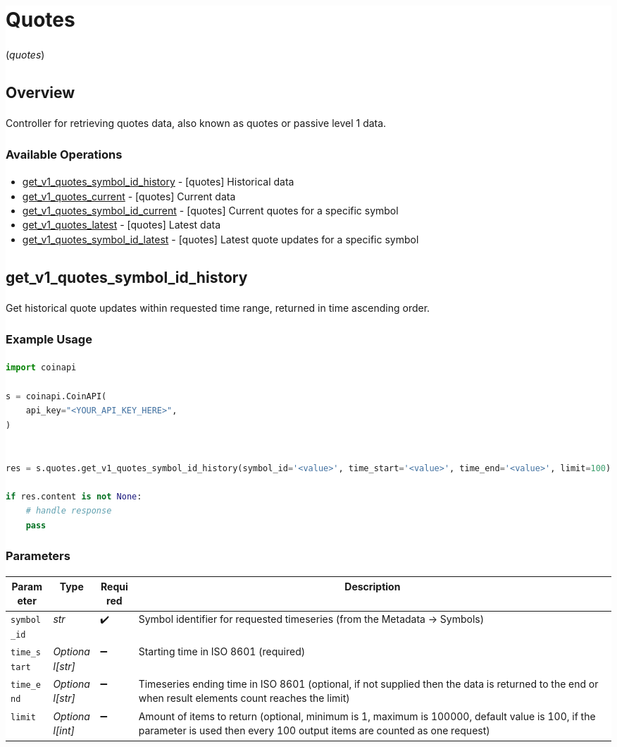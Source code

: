 # Quotes
(*quotes*)

## Overview

Controller for retrieving quotes data, also known as quotes or passive level 1 data.

### Available Operations

* [get_v1_quotes_symbol_id_history](#get_v1_quotes_symbol_id_history) - [quotes] Historical data
* [get_v1_quotes_current](#get_v1_quotes_current) - [quotes] Current data
* [get_v1_quotes_symbol_id_current](#get_v1_quotes_symbol_id_current) - [quotes] Current quotes for a specific symbol
* [get_v1_quotes_latest](#get_v1_quotes_latest) - [quotes] Latest data
* [get_v1_quotes_symbol_id_latest](#get_v1_quotes_symbol_id_latest) - [quotes] Latest quote updates for a specific symbol

## get_v1_quotes_symbol_id_history

Get historical quote updates within requested time range, returned in time ascending order.

### Example Usage

```python
import coinapi

s = coinapi.CoinAPI(
    api_key="<YOUR_API_KEY_HERE>",
)


res = s.quotes.get_v1_quotes_symbol_id_history(symbol_id='<value>', time_start='<value>', time_end='<value>', limit=100)

if res.content is not None:
    # handle response
    pass
```

### Parameters

| Parameter                                                                                                                                                                    | Type                                                                                                                                                                         | Required                                                                                                                                                                     | Description                                                                                                                                                                  |
| ---------------------------------------------------------------------------------------------------------------------------------------------------------------------------- | ---------------------------------------------------------------------------------------------------------------------------------------------------------------------------- | ---------------------------------------------------------------------------------------------------------------------------------------------------------------------------- | ---------------------------------------------------------------------------------------------------------------------------------------------------------------------------- |
| `symbol_id`                                                                                                                                                                  | *str*                                                                                                                                                                        | :heavy_check_mark:                                                                                                                                                           | Symbol identifier for requested timeseries (from the Metadata -> Symbols)                                                                                                    |
| `time_start`                                                                                                                                                                 | *Optional[str]*                                                                                                                                                              | :heavy_minus_sign:                                                                                                                                                           | Starting time in ISO 8601 (required)                                                                                                                                         |
| `time_end`                                                                                                                                                                   | *Optional[str]*                                                                                                                                                              | :heavy_minus_sign:                                                                                                                                                           | Timeseries ending time in ISO 8601 (optional, if not supplied then the data is returned to the end or when result elements count reaches the limit)                          |
| `limit`                                                                                                                                                                      | *Optional[int]*                                                                                                                                                              | :heavy_minus_sign:                                                                                                                                                           | Amount of items to return (optional, minimum is 1, maximum is 100000, default value is 100, if the parameter is used then every 100 output items are counted as one request) |
